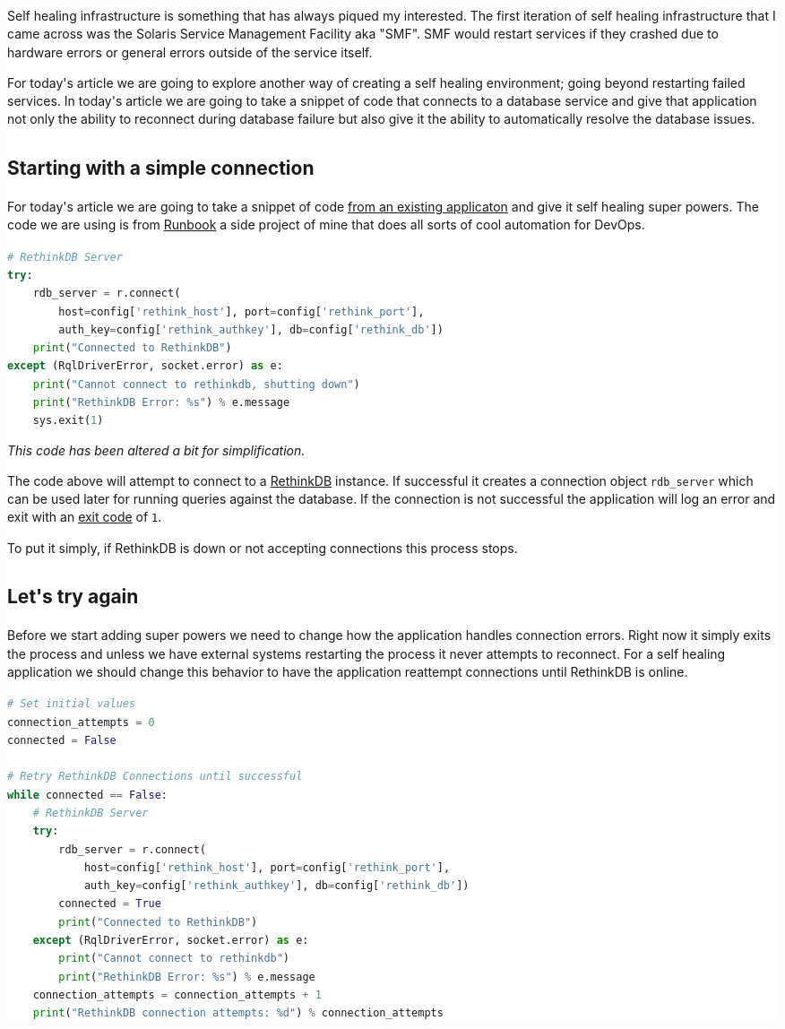 
Self healing infrastructure is something that has always piqued my interested. The first iteration of self healing infrastructure that I came across was the Solaris Service Management Facility aka "SMF". SMF would restart services if they crashed due to hardware errors or general errors outside of the service itself.

For today's article we are going to explore another way of creating a self healing environment; going beyond restarting failed services. In today's article we are going to take a snippet of code that connects to a database service and give that application not only the ability to reconnect during database failure but also give it the ability to automatically resolve the database issues.

## Starting with a simple connection

For today's article we are going to take a snippet of code [from an existing applicaton](https://github.com/asm-products/cloudroutes-service/blob/develop/src/bridge/bridge.py) and give it self healing super powers. The code we are using is from [Runbook](https://runbook.io) a side project of mine that does all sorts of cool automation for DevOps.

```python
# RethinkDB Server
try:
    rdb_server = r.connect(
        host=config['rethink_host'], port=config['rethink_port'],
        auth_key=config['rethink_authkey'], db=config['rethink_db'])
    print("Connected to RethinkDB")
except (RqlDriverError, socket.error) as e:
    print("Cannot connect to rethinkdb, shutting down")
    print("RethinkDB Error: %s") % e.message
    sys.exit(1)
```

_This code has been altered a bit for simplification._

The code above will attempt to connect to a [RethinkDB](http://rethinkdb.com) instance. If successful it creates a connection object `rdb_server` which can be used later for running queries against the database. If the connection is not successful the application will log an error and exit with an [exit code](http://bencane.com/2014/09/02/understanding-exit-codes-and-how-to-use-them-in-bash-scripts/) of `1`.

To put it simply, if RethinkDB is down or not accepting connections this process stops.

## Let's try again

Before we start adding super powers we need to change how the application handles connection errors. Right now it simply exits the process and unless we have external systems restarting the process it never attempts to reconnect. For a self healing application we should change this behavior to have the application reattempt connections until RethinkDB is online.

```python
# Set initial values
connection_attempts = 0
connected = False

# Retry RethinkDB Connections until successful
while connected == False:
    # RethinkDB Server
    try:
        rdb_server = r.connect(
            host=config['rethink_host'], port=config['rethink_port'],
            auth_key=config['rethink_authkey'], db=config['rethink_db'])
        connected = True
        print("Connected to RethinkDB")
    except (RqlDriverError, socket.error) as e:
        print("Cannot connect to rethinkdb")
        print("RethinkDB Error: %s") % e.message
    connection_attempts = connection_attempts + 1
    print("RethinkDB connection attempts: %d") % connection_attempts
```